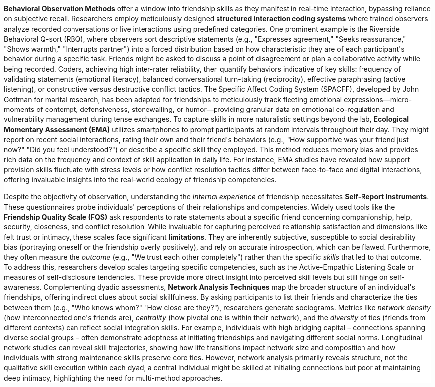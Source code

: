 **Behavioral Observation Methods** offer a window into friendship skills as they manifest in real-time interaction, bypassing reliance on subjective recall. Researchers employ meticulously designed **structured interaction coding systems** where trained observers analyze recorded conversations or live interactions using predefined categories. One prominent example is the Riverside Behavioral Q-sort (RBQ), where observers sort descriptive statements (e.g., "Expresses agreement," "Seeks reassurance," "Shows warmth," "Interrupts partner") into a forced distribution based on how characteristic they are of each participant's behavior during a specific task. Friends might be asked to discuss a point of disagreement or plan a collaborative activity while being recorded. Coders, achieving high inter-rater reliability, then quantify behaviors indicative of key skills: frequency of validating statements (emotional literacy), balanced conversational turn-taking (reciprocity), effective paraphrasing (active listening), or constructive versus destructive conflict tactics. The Specific Affect Coding System (SPACFF), developed by John Gottman for marital research, has been adapted for friendships to meticulously track fleeting emotional expressions—micro-moments of contempt, defensiveness, stonewalling, or humor—providing granular data on emotional co-regulation and vulnerability management during tense exchanges. To capture skills in more naturalistic settings beyond the lab, **Ecological Momentary Assessment (EMA)** utilizes smartphones to prompt participants at random intervals throughout their day. They might report on recent social interactions, rating their own and their friend's behaviors (e.g., "How supportive was your friend just now?" "Did you feel understood?") or describe a specific skill they employed. This method reduces memory bias and provides rich data on the frequency and context of skill application in daily life. For instance, EMA studies have revealed how support provision skills fluctuate with stress levels or how conflict resolution tactics differ between face-to-face and digital interactions, offering invaluable insights into the real-world ecology of friendship competencies.

Despite the objectivity of observation, understanding the *internal experience* of friendship necessitates **Self-Report Instruments**. These questionnaires probe individuals' perceptions of their relationships and competencies. Widely used tools like the **Friendship Quality Scale (FQS)** ask respondents to rate statements about a specific friend concerning companionship, help, security, closeness, and conflict resolution. While invaluable for capturing perceived relationship satisfaction and dimensions like felt trust or intimacy, these scales face significant **limitations**. They are inherently subjective, susceptible to social desirability bias (portraying oneself or the friendship overly positively), and rely on accurate introspection, which can be flawed. Furthermore, they often measure the *outcome* (e.g., "We trust each other completely") rather than the specific *skills* that led to that outcome. To address this, researchers develop scales targeting specific competencies, such as the Active-Empathic Listening Scale or measures of self-disclosure tendencies. These provide more direct insight into perceived skill levels but still hinge on self-awareness. Complementing dyadic assessments, **Network Analysis Techniques** map the broader structure of an individual's friendships, offering indirect clues about social skillfulness. By asking participants to list their friends and characterize the ties between them (e.g., "Who knows whom?" "How close are they?"), researchers generate sociograms. Metrics like *network density* (how interconnected one's friends are), *centrality* (how pivotal one is within their network), and the *diversity* of ties (friends from different contexts) can reflect social integration skills. For example, individuals with high bridging capital – connections spanning diverse social groups – often demonstrate adeptness at initiating friendships and navigating different social norms. Longitudinal network studies can reveal skill trajectories, showing how life transitions impact network size and composition and how individuals with strong maintenance skills preserve core ties. However, network analysis primarily reveals structure, not the qualitative skill execution within each dyad; a central individual might be skilled at initiating connections but poor at maintaining deep intimacy, highlighting the need for multi-method approaches.
